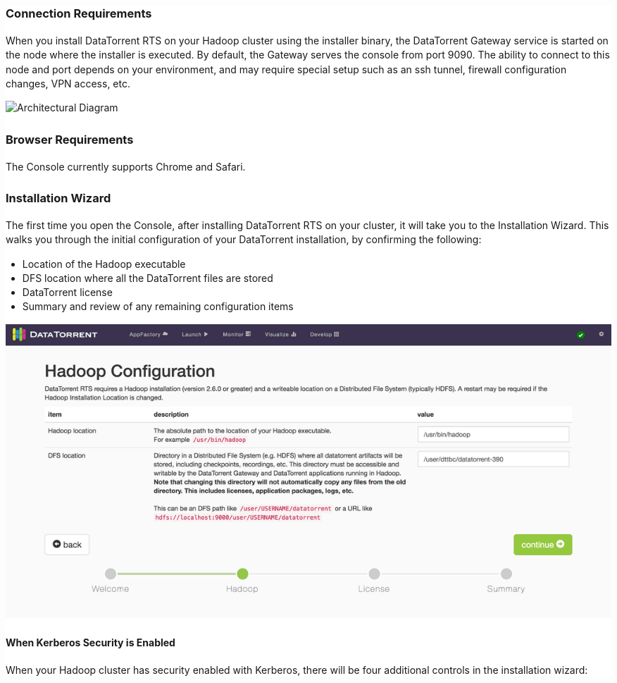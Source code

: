 ### Connection Requirements

When you install DataTorrent RTS on your Hadoop cluster using the installer binary, the DataTorrent Gateway service is started on the node where the installer is executed. By default, the Gateway serves the console from port 9090. The ability to connect to this node and port depends on your environment, and may require special setup such as an ssh tunnel, firewall configuration changes, VPN access, etc.

![Architectural Diagram](images/dtmanage/console-gateway-diagram.png)

### Browser Requirements

The Console currently supports Chrome and Safari.

### Installation Wizard

The first time you open the Console, after installing DataTorrent RTS on your cluster, it will take you to the Installation Wizard. This walks you through the initial configuration of your DataTorrent installation, by confirming the following:

* Location of the Hadoop executable
* DFS location where all the DataTorrent files are stored
* DataTorrent license
* Summary and review of any remaining configuration items


![](images/dtmanage/hadoop-config-screenshot.png)

#### When Kerberos Security is Enabled

When your Hadoop cluster has security enabled with Kerberos, there will be four additional controls in the installation wizard: 

